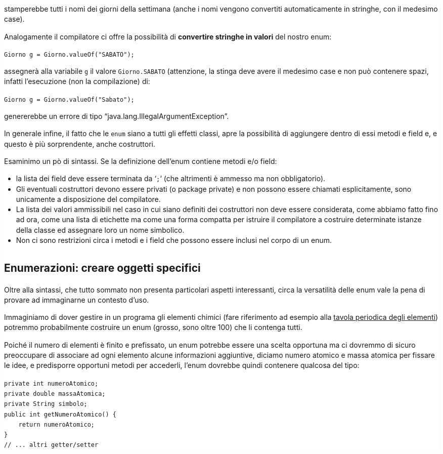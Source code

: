 stamperebbe tutti i nomi dei giorni della settimana (anche i nomi vengono convertiti automaticamente in stringhe, con il medesimo case).

Analogamente il compilatore ci offre la possibilità di **convertire stringhe in valori** del nostro enum:

```
Giorno g = Giorno.valueOf("SABATO");
```

assegnerà alla variabile `g` il valore `Giorno.SABATO` (attenzione, la stinga deve avere il medesimo case e non può contenere spazi, infatti l’esecuzione (non la compilazione) di:

```
Giorno g = Giorno.valueOf("Sabato");
```

genererebbe un errore di tipo “java.lang.IllegalArgumentException”.

In generale infine, il fatto che le `enum` siano a tutti gli effetti classi, apre la possibilità di aggiungere dentro di essi metodi e field e, e questo è più sorprendente, anche costruttori.

Esaminimo un pò di sintassi. Se la definizione dell’enum contiene metodi e/o field:

*   la lista dei field deve essere terminata da ‘`;`‘ (che altrimenti è ammesso ma non obbligatorio).
*   Gli eventuali costruttori devono essere privati (o package private) e non possono essere chiamati esplicitamente, sono unicamente a disposizione del compilatore.
*   La lista dei valori ammissibili nel caso in cui siano definiti dei costruttori non deve essere considerata, come abbiamo fatto fino ad ora, come una lista di etichette ma come una forma compatta per istruire il compilatore a costruire determinate istanze della classe ed assegnare loro un nome simbolico.
*   Non ci sono restrizioni circa i metodi e i field che possono essere inclusi nel corpo di un enum.

Enumerazioni: creare oggetti specifici
--------------------------------------

Oltre alla sintassi, che tutto sommato non presenta particolari aspetti interessanti, circa la versatilità delle enum vale la pena di provare ad immaginarne un contesto d’uso.

Immaginiamo di dover gestire in un programa gli elementi chimici (fare riferimento ad esempio alla [tavola periodica degli elementi](http://it.wikipedia.org/wiki/Tavola_periodica_degli_elementi)) potremmo probabilmente costruire un enum (grosso, sono oltre 100) che li contenga tutti.

Poiché il numero di elementi è finito e prefissato, un enum potrebbe essere una scelta opportuna ma ci dovremmo di sicuro preoccupare di associare ad ogni elemento alcune informazioni aggiuntive, diciamo numero atomico e massa atomica per fissare le idee, e predisporre opportuni metodi per accederli, l’enum dovrebbe quindi contenere qualcosa del tipo:

```
private int numeroAtomico;
private double massaAtomica;
private String simbolo;
public int getNumeroAtomico() {
	return numeroAtomico;
}
// ... altri getter/setter
```
